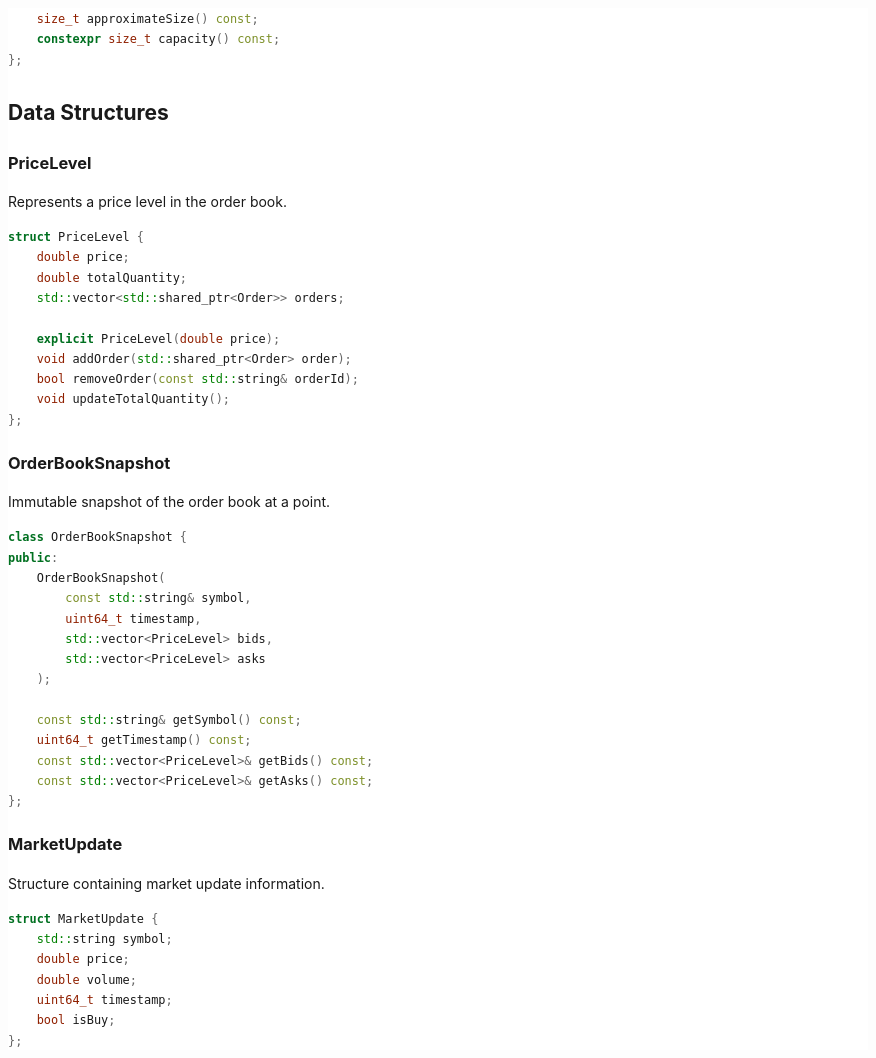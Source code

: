 ```cpp
    size_t approximateSize() const;
    constexpr size_t capacity() const;
};
```

## Data Structures

### PriceLevel

Represents a price level in the order book.

```cpp
struct PriceLevel {
    double price;
    double totalQuantity;
    std::vector<std::shared_ptr<Order>> orders;
    
    explicit PriceLevel(double price);
    void addOrder(std::shared_ptr<Order> order);
    bool removeOrder(const std::string& orderId);
    void updateTotalQuantity();
};
```

### OrderBookSnapshot

Immutable snapshot of the order book at a point.

```cpp
class OrderBookSnapshot {
public:
    OrderBookSnapshot(
        const std::string& symbol,
        uint64_t timestamp,
        std::vector<PriceLevel> bids,
        std::vector<PriceLevel> asks
    );
    
    const std::string& getSymbol() const;
    uint64_t getTimestamp() const;
    const std::vector<PriceLevel>& getBids() const;
    const std::vector<PriceLevel>& getAsks() const;
};
```

### MarketUpdate

Structure containing market update information.

```cpp
struct MarketUpdate {
    std::string symbol;
    double price;
    double volume;
    uint64_t timestamp;
    bool isBuy;
};
```
